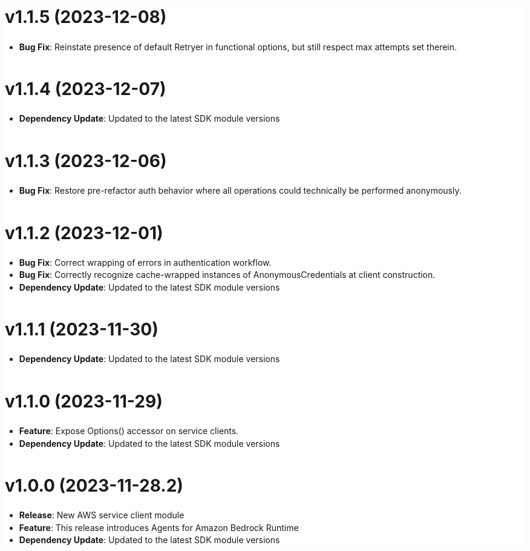 # v1.1.5 (2023-12-08)

* **Bug Fix**: Reinstate presence of default Retryer in functional options, but still respect max attempts set therein.

# v1.1.4 (2023-12-07)

* **Dependency Update**: Updated to the latest SDK module versions

# v1.1.3 (2023-12-06)

* **Bug Fix**: Restore pre-refactor auth behavior where all operations could technically be performed anonymously.

# v1.1.2 (2023-12-01)

* **Bug Fix**: Correct wrapping of errors in authentication workflow.
* **Bug Fix**: Correctly recognize cache-wrapped instances of AnonymousCredentials at client construction.
* **Dependency Update**: Updated to the latest SDK module versions

# v1.1.1 (2023-11-30)

* **Dependency Update**: Updated to the latest SDK module versions

# v1.1.0 (2023-11-29)

* **Feature**: Expose Options() accessor on service clients.
* **Dependency Update**: Updated to the latest SDK module versions

# v1.0.0 (2023-11-28.2)

* **Release**: New AWS service client module
* **Feature**: This release introduces Agents for Amazon Bedrock Runtime
* **Dependency Update**: Updated to the latest SDK module versions

